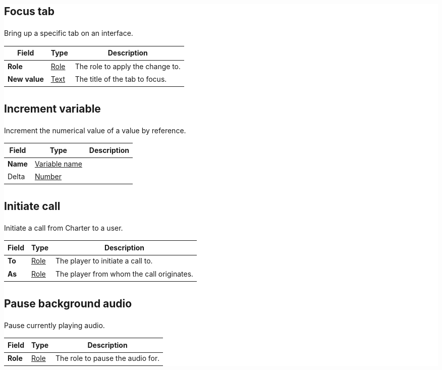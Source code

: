 

## Focus tab

Bring up a specific tab on an interface.


| Field | Type | Description |
| - | - | - |
| **Role** | [Role](/docs/reference/resources#role) | The role to apply the change to. |
| **New value** | [Text](/docs/reference/fieldtypes#text) | The title of the tab to focus. |



## Increment variable

Increment the numerical value of a value by reference.


| Field | Type | Description |
| - | - | - |
| **Name** | [Variable name](/docs/reference/fieldtypes#variable-name) |  |
| Delta | [Number](/docs/reference/fieldtypes#number) |  |



## Initiate call

Initiate a call from Charter to a user.


| Field | Type | Description |
| - | - | - |
| **To** | [Role](/docs/reference/resources#role) | The player to initiate a call to. |
| **As** | [Role](/docs/reference/resources#role) | The player from whom the call originates. |



## Pause background audio

Pause currently playing audio.


| Field | Type | Description |
| - | - | - |
| **Role** | [Role](/docs/reference/resources#role) | The role to pause the audio for. |
